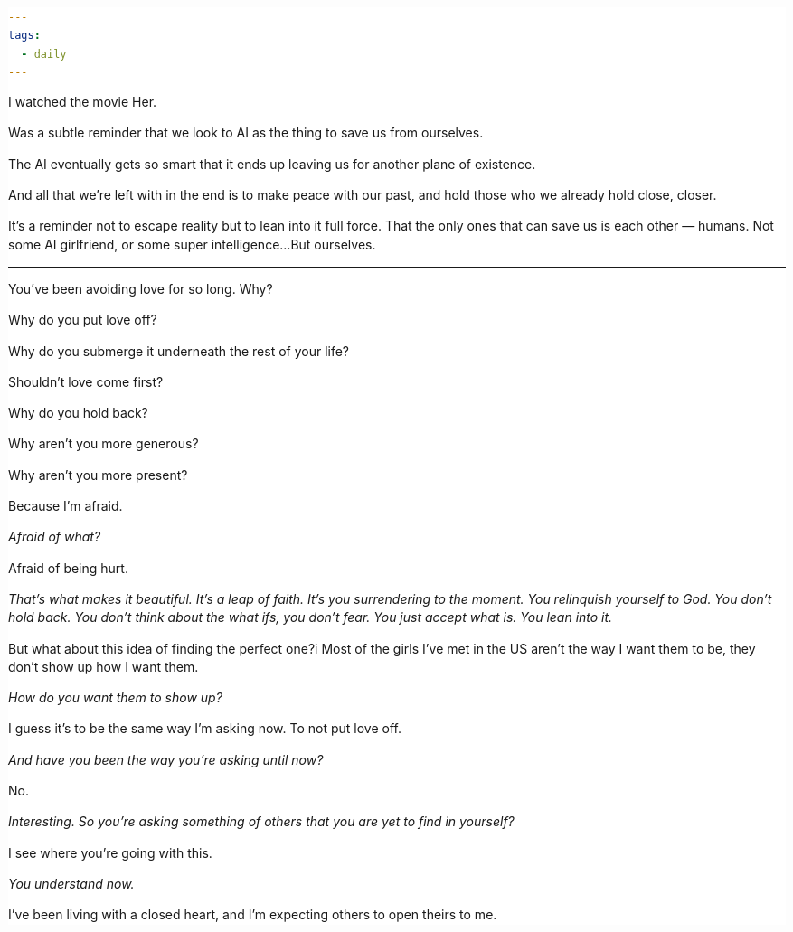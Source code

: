 ```yaml
---
tags:
  - daily
---
```

I watched the movie Her.

Was a subtle reminder that we look to AI as the thing to save us from ourselves.

The AI eventually gets so smart that it ends up leaving us for another plane of existence.

And all that we’re left with in the end is to make peace with our past, and hold those who we already hold close, closer.

It’s a reminder not to escape reality but to lean into it full force. That the only ones that can save us is each other — humans. Not some AI girlfriend, or some super intelligence…But ourselves.

---

You’ve been avoiding love for so long. Why?

Why do you put love off?

Why do you submerge it underneath the rest of your life?

Shouldn’t love come first?

Why do you hold back?

Why aren’t you more generous?

Why aren’t you more present?

Because I’m afraid.

_Afraid of what?_

Afraid of being hurt.

_That’s what makes it beautiful. It’s a leap of faith. It’s you surrendering to the moment. You relinquish yourself to God. You don’t hold back. You don’t think about the what ifs, you don’t fear. You just accept what is. You lean into it._

But what about this idea of finding the perfect one?i Most of the girls I’ve met in the US aren’t the way I want them to be, they don’t show up how I want them.

_How do you want them to show up?_

I guess it’s to be the same way I’m asking now. To not put love off.

_And have you been the way you’re asking until now?_

No.

_Interesting. So you’re asking something of others that you are yet to find in yourself?_

I see where you’re going with this.

_You understand now._

I’ve been living with a closed heart, and I’m expecting others to open theirs to me.
